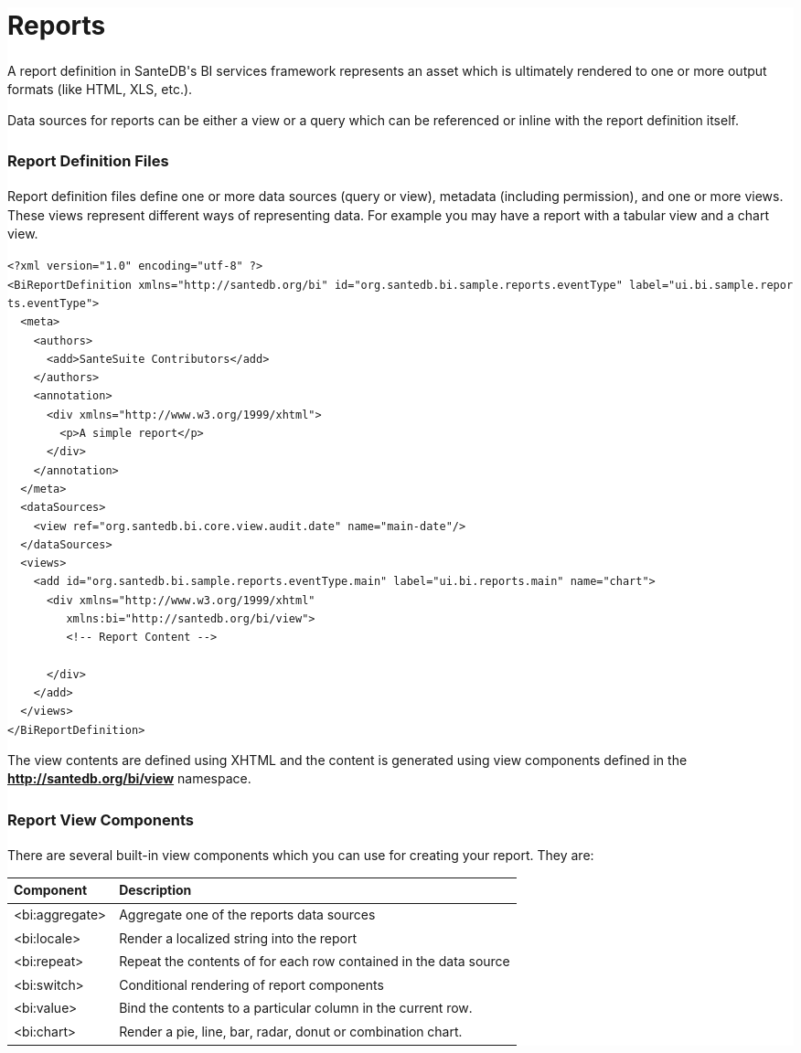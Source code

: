 # Reports

A report definition in SanteDB's BI services framework represents an asset which is ultimately rendered to one or more output formats \(like HTML, XLS, etc.\).

Data sources for reports can be either a view or a query which can be referenced or inline with the report definition itself.

### Report Definition Files

Report definition files define one or more data sources \(query or view\), metadata \(including permission\), and one or more views. These views represent different ways of representing data. For example you may have a report with a tabular view and a chart view. 

```markup
<?xml version="1.0" encoding="utf-8" ?>
<BiReportDefinition xmlns="http://santedb.org/bi" id="org.santedb.bi.sample.reports.eventType" label="ui.bi.sample.reports.eventType">
  <meta>
    <authors>
      <add>SanteSuite Contributors</add>
    </authors>
    <annotation>
      <div xmlns="http://www.w3.org/1999/xhtml">
        <p>A simple report</p>
      </div>
    </annotation>
  </meta>
  <dataSources>
    <view ref="org.santedb.bi.core.view.audit.date" name="main-date"/>
  </dataSources>
  <views>
    <add id="org.santedb.bi.sample.reports.eventType.main" label="ui.bi.reports.main" name="chart">
      <div xmlns="http://www.w3.org/1999/xhtml" 
         xmlns:bi="http://santedb.org/bi/view">
         <!-- Report Content -->
           
      </div>
    </add>
  </views>
</BiReportDefinition>
```

The view contents are defined using XHTML and the content is generated using view components defined in the **http://santedb.org/bi/view** namespace.

### Report View Components

There are several built-in view components which you can use for creating your report. They are:

| Component | Description |
| :--- | :--- |
| &lt;bi:aggregate&gt; | Aggregate one of the reports data sources |
| &lt;bi:locale&gt; | Render a localized string into the report |
| &lt;bi:repeat&gt; | Repeat the contents of for each row contained in the data source |
| &lt;bi:switch&gt; | Conditional rendering of report components |
| &lt;bi:value&gt; | Bind the contents to a particular column in the current row. |
| &lt;bi:chart&gt; | Render a pie, line, bar, radar, donut or combination chart. |
